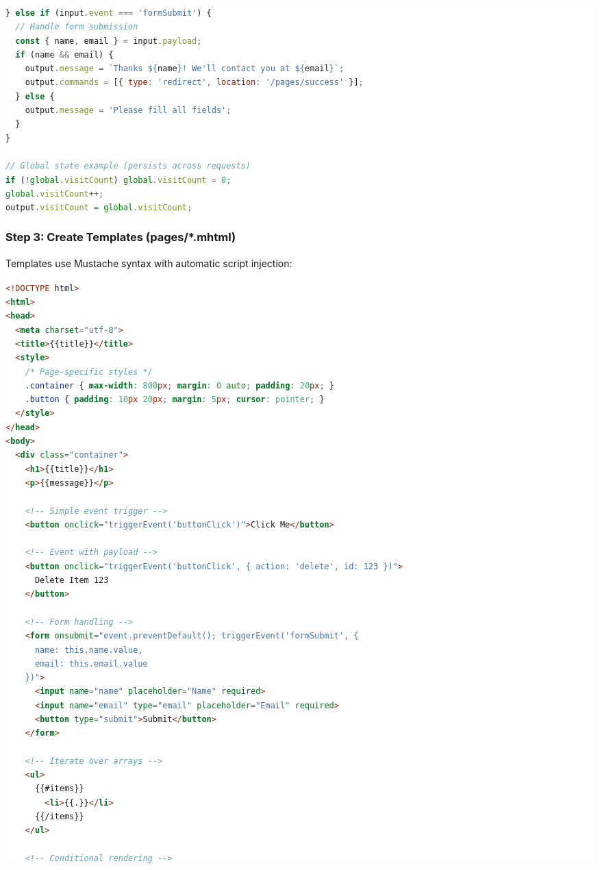 ```javascript
} else if (input.event === 'formSubmit') {
  // Handle form submission
  const { name, email } = input.payload;
  if (name && email) {
    output.message = `Thanks ${name}! We'll contact you at ${email}`;
    output.commands = [{ type: 'redirect', location: '/pages/success' }];
  } else {
    output.message = 'Please fill all fields';
  }
}

// Global state example (persists across requests)
if (!global.visitCount) global.visitCount = 0;
global.visitCount++;
output.visitCount = global.visitCount;
```

### Step 3: Create Templates (pages/*.mhtml)

Templates use Mustache syntax with automatic script injection:

```html
<!DOCTYPE html>
<html>
<head>
  <meta charset="utf-8">
  <title>{{title}}</title>
  <style>
    /* Page-specific styles */
    .container { max-width: 800px; margin: 0 auto; padding: 20px; }
    .button { padding: 10px 20px; margin: 5px; cursor: pointer; }
  </style>
</head>
<body>
  <div class="container">
    <h1>{{title}}</h1>
    <p>{{message}}</p>
    
    <!-- Simple event trigger -->
    <button onclick="triggerEvent('buttonClick')">Click Me</button>
    
    <!-- Event with payload -->
    <button onclick="triggerEvent('buttonClick', { action: 'delete', id: 123 })">
      Delete Item 123
    </button>
    
    <!-- Form handling -->
    <form onsubmit="event.preventDefault(); triggerEvent('formSubmit', {
      name: this.name.value,
      email: this.email.value
    })">
      <input name="name" placeholder="Name" required>
      <input name="email" type="email" placeholder="Email" required>
      <button type="submit">Submit</button>
    </form>
    
    <!-- Iterate over arrays -->
    <ul>
      {{#items}}
        <li>{{.}}</li>
      {{/items}}
    </ul>
    
    <!-- Conditional rendering -->
```